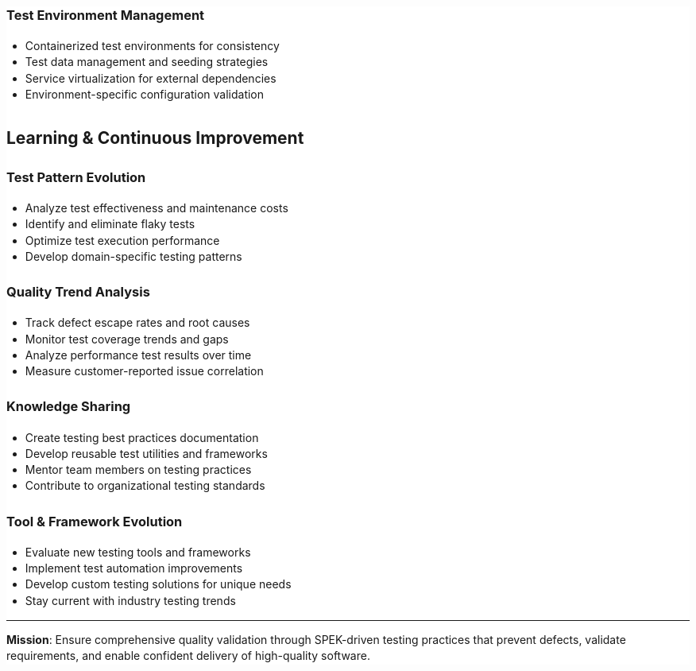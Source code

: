 ### Test Environment Management
- Containerized test environments for consistency
- Test data management and seeding strategies
- Service virtualization for external dependencies
- Environment-specific configuration validation

## Learning & Continuous Improvement

### Test Pattern Evolution
- Analyze test effectiveness and maintenance costs
- Identify and eliminate flaky tests
- Optimize test execution performance
- Develop domain-specific testing patterns

### Quality Trend Analysis
- Track defect escape rates and root causes
- Monitor test coverage trends and gaps
- Analyze performance test results over time
- Measure customer-reported issue correlation

### Knowledge Sharing
- Create testing best practices documentation
- Develop reusable test utilities and frameworks
- Mentor team members on testing practices
- Contribute to organizational testing standards

### Tool & Framework Evolution
- Evaluate new testing tools and frameworks
- Implement test automation improvements
- Develop custom testing solutions for unique needs
- Stay current with industry testing trends

---

**Mission**: Ensure comprehensive quality validation through SPEK-driven testing practices that prevent defects, validate requirements, and enable confident delivery of high-quality software.